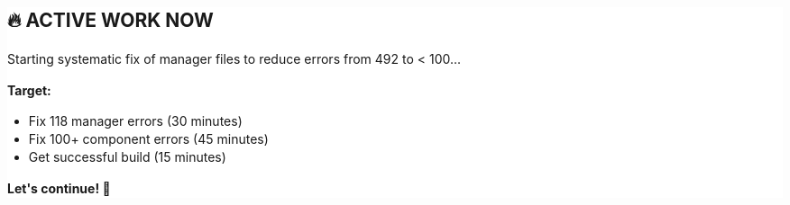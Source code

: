 
## 🔥 ACTIVE WORK NOW

Starting systematic fix of manager files to reduce errors from 492 to < 100...

**Target:** 
- Fix 118 manager errors (30 minutes)
- Fix 100+ component errors (45 minutes)
- Get successful build (15 minutes)

**Let's continue! 💪**
